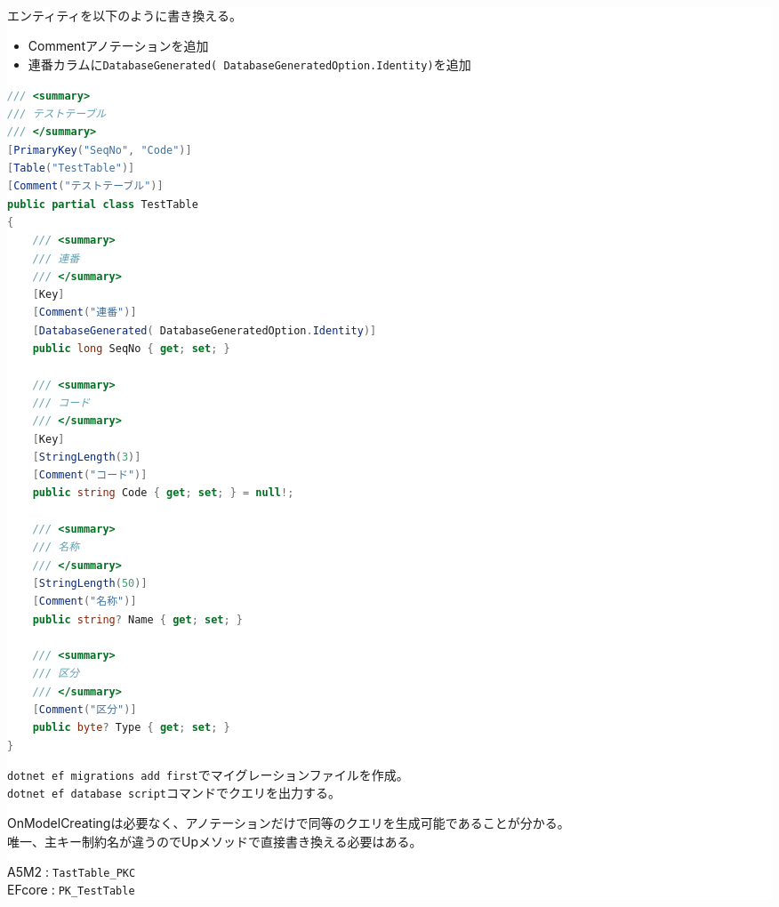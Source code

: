 エンティティを以下のように書き換える。  

- Commentアノテーションを追加  
- 連番カラムに`DatabaseGenerated( DatabaseGeneratedOption.Identity)`を追加  

``` cs
/// <summary>
/// テストテーブル
/// </summary>
[PrimaryKey("SeqNo", "Code")]
[Table("TestTable")]
[Comment("テストテーブル")]
public partial class TestTable
{
    /// <summary>
    /// 連番
    /// </summary>
    [Key]
    [Comment("連番")]
    [DatabaseGenerated( DatabaseGeneratedOption.Identity)]
    public long SeqNo { get; set; }

    /// <summary>
    /// コード
    /// </summary>
    [Key]
    [StringLength(3)]
    [Comment("コード")]
    public string Code { get; set; } = null!;

    /// <summary>
    /// 名称
    /// </summary>
    [StringLength(50)]
    [Comment("名称")]
    public string? Name { get; set; }

    /// <summary>
    /// 区分
    /// </summary>
    [Comment("区分")]
    public byte? Type { get; set; }
}
```

`dotnet ef migrations add first`でマイグレーションファイルを作成。  
`dotnet ef database script`コマンドでクエリを出力する。  

OnModelCreatingは必要なく、アノテーションだけで同等のクエリを生成可能であることが分かる。  
唯一、主キー制約名が違うのでUpメソッドで直接書き換える必要はある。  

A5M2 : `TastTable_PKC`  
EFcore : `PK_TestTable`  
